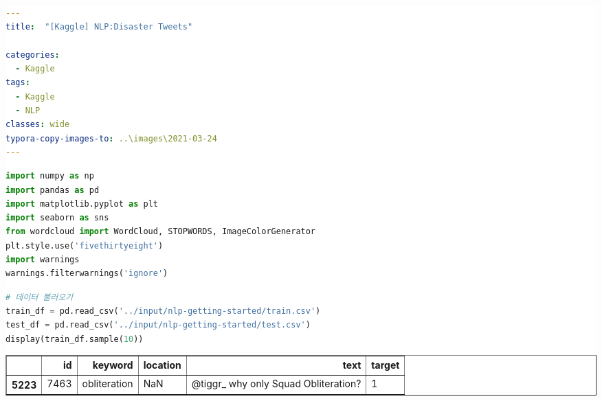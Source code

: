 ```yaml
---
title:  "[Kaggle] NLP:Disaster Tweets"

categories:
  - Kaggle
tags:
  - Kaggle
  - NLP
classes: wide
typora-copy-images-to: ..\images\2021-03-24
---
```


```python
import numpy as np 
import pandas as pd
import matplotlib.pyplot as plt
import seaborn as sns
from wordcloud import WordCloud, STOPWORDS, ImageColorGenerator
plt.style.use('fivethirtyeight')
import warnings
warnings.filterwarnings('ignore')
```


```python
# 데이터 불러오기
train_df = pd.read_csv('../input/nlp-getting-started/train.csv')
test_df = pd.read_csv('../input/nlp-getting-started/test.csv')
display(train_df.sample(10))
```


<div>
<style scoped>
    .dataframe tbody tr th:only-of-type {
        vertical-align: middle;
    }

    .dataframe tbody tr th {
        vertical-align: top;
    }

    .dataframe thead th {
        text-align: right;
    }
</style>
<table border="1" class="dataframe">
  <thead>
    <tr style="text-align: right;">
      <th></th>
      <th>id</th>
      <th>keyword</th>
      <th>location</th>
      <th>text</th>
      <th>target</th>
    </tr>
  </thead>
  <tbody>
    <tr>
      <th>5223</th>
      <td>7463</td>
      <td>obliteration</td>
      <td>NaN</td>
      <td>@tiggr_ why only Squad Obliteration?</td>
      <td>1</td>